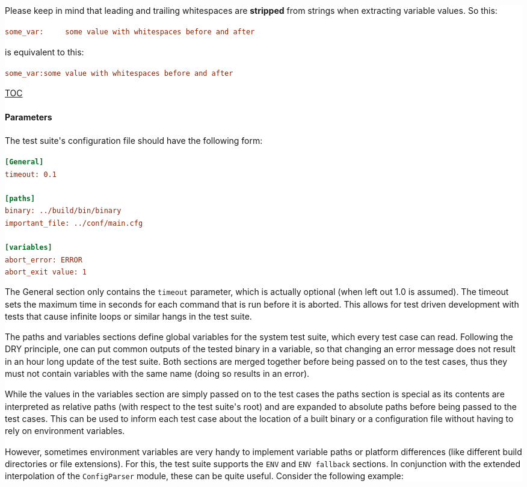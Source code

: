 Please keep in mind that leading and trailing whitespaces are **stripped** from
strings when extracting variable values. So this:

```ini
some_var:     some value with whitespaces before and after    
```
is equivalent to this:
```ini
some_var:some value with whitespaces before and after
```

[TOC](#TOC)

<div id="parameters"/>

#### Parameters

The test suite's configuration file should have the following form:

```ini
[General]
timeout: 0.1

[paths]
binary: ../build/bin/binary
important_file: ../conf/main.cfg

[variables]
abort_error: ERROR
abort_exit value: 1
```

The General section only contains the `timeout` parameter, which is actually
optional (when left out 1.0 is assumed). The timeout sets the maximum time in
seconds for each command that is run before it is aborted. This allows for test
driven development with tests that cause infinite loops or similar hangs in the
test suite.

The paths and variables sections define global variables for the system test
suite, which every test case can read. Following the DRY principle, one can put
common outputs of the tested binary in a variable, so that changing an error
message does not result in an hour long update of the test suite. Both sections
are merged together before being passed on to the test cases, thus they must not
contain variables with the same name (doing so results in an error).

While the values in the variables section are simply passed on to the test cases
the paths section is special as its contents are interpreted as relative paths
(with respect to the test suite's root) and are expanded to absolute paths
before being passed to the test cases. This can be used to inform each test case
about the location of a built binary or a configuration file without having to
rely on environment variables.

However, sometimes environment variables are very handy to implement variable
paths or platform differences (like different build directories or file
extensions). For this, the test suite supports the `ENV` and `ENV fallback`
sections. In conjunction with the extended interpolation of the `ConfigParser`
module, these can be quite useful. Consider the following example:
